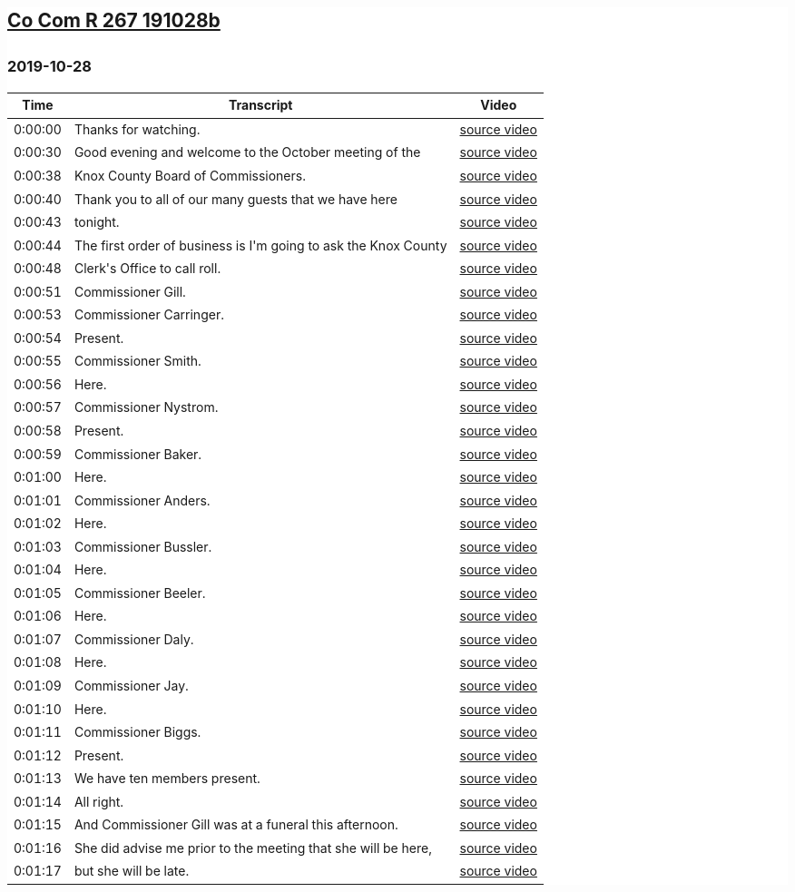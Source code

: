 ## [Co Com R 267 191028b](https://archive.org/details/cocomr267191028b)
### 2019-10-28
| Time| Transcript| Video|
|---------|-----------------------------------------------------------------------------------------------------------------------------------------------------------------|-------------------------------------------------------------------------|
| 0:00:00| Thanks for watching.| [source video](https://archive.org/details/cocomr267191028b?start=0)|
| 0:00:30| Good evening and welcome to the October meeting of the| [source video](https://archive.org/details/cocomr267191028b?start=30)|
| 0:00:38| Knox County Board of Commissioners.| [source video](https://archive.org/details/cocomr267191028b?start=38)|
| 0:00:40| Thank you to all of our many guests that we have here| [source video](https://archive.org/details/cocomr267191028b?start=40)|
| 0:00:43| tonight.| [source video](https://archive.org/details/cocomr267191028b?start=43)|
| 0:00:44| The first order of business is I'm going to ask the Knox County| [source video](https://archive.org/details/cocomr267191028b?start=44)|
| 0:00:48| Clerk's Office to call roll.| [source video](https://archive.org/details/cocomr267191028b?start=48)|
| 0:00:51| Commissioner Gill.| [source video](https://archive.org/details/cocomr267191028b?start=51)|
| 0:00:53| Commissioner Carringer.| [source video](https://archive.org/details/cocomr267191028b?start=53)|
| 0:00:54| Present.| [source video](https://archive.org/details/cocomr267191028b?start=54)|
| 0:00:55| Commissioner Smith.| [source video](https://archive.org/details/cocomr267191028b?start=55)|
| 0:00:56| Here.| [source video](https://archive.org/details/cocomr267191028b?start=56)|
| 0:00:57| Commissioner Nystrom.| [source video](https://archive.org/details/cocomr267191028b?start=57)|
| 0:00:58| Present.| [source video](https://archive.org/details/cocomr267191028b?start=58)|
| 0:00:59| Commissioner Baker.| [source video](https://archive.org/details/cocomr267191028b?start=59)|
| 0:01:00| Here.| [source video](https://archive.org/details/cocomr267191028b?start=60)|
| 0:01:01| Commissioner Anders.| [source video](https://archive.org/details/cocomr267191028b?start=61)|
| 0:01:02| Here.| [source video](https://archive.org/details/cocomr267191028b?start=62)|
| 0:01:03| Commissioner Bussler.| [source video](https://archive.org/details/cocomr267191028b?start=63)|
| 0:01:04| Here.| [source video](https://archive.org/details/cocomr267191028b?start=64)|
| 0:01:05| Commissioner Beeler.| [source video](https://archive.org/details/cocomr267191028b?start=65)|
| 0:01:06| Here.| [source video](https://archive.org/details/cocomr267191028b?start=66)|
| 0:01:07| Commissioner Daly.| [source video](https://archive.org/details/cocomr267191028b?start=67)|
| 0:01:08| Here.| [source video](https://archive.org/details/cocomr267191028b?start=68)|
| 0:01:09| Commissioner Jay.| [source video](https://archive.org/details/cocomr267191028b?start=69)|
| 0:01:10| Here.| [source video](https://archive.org/details/cocomr267191028b?start=70)|
| 0:01:11| Commissioner Biggs.| [source video](https://archive.org/details/cocomr267191028b?start=71)|
| 0:01:12| Present.| [source video](https://archive.org/details/cocomr267191028b?start=72)|
| 0:01:13| We have ten members present.| [source video](https://archive.org/details/cocomr267191028b?start=73)|
| 0:01:14| All right.| [source video](https://archive.org/details/cocomr267191028b?start=74)|
| 0:01:15| And Commissioner Gill was at a funeral this afternoon.| [source video](https://archive.org/details/cocomr267191028b?start=75)|
| 0:01:16| She did advise me prior to the meeting that she will be here,| [source video](https://archive.org/details/cocomr267191028b?start=76)|
| 0:01:17| but she will be late.| [source video](https://archive.org/details/cocomr267191028b?start=77)|
